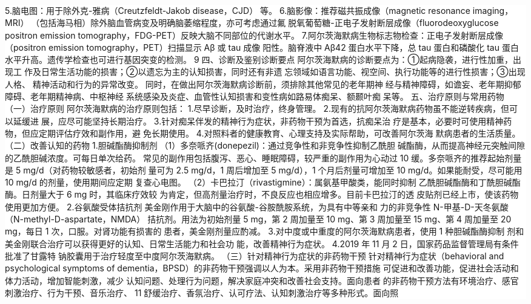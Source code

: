 5.脑电图：用于除外克-雅病（Creutzfeldt-Jakob disease，CJD）
等。
6.脑影像：推荐磁共振成像（magnetic resonance imaging，MRI）
（包括海马相）除外脑血管病变及明确脑萎缩程度，亦可考虑通过氟
脱氧葡萄糖-正电子发射断层成像（fluorodeoxyglucose positron 
emission tomography，FDG-PET）反映大脑不同部位的代谢水平。
7.阿尔茨海默病生物标志物检查：正电子发射断层成像
（positron emission tomography，PET）扫描显示 Aβ 或 tau 成像
阳性。脑脊液中 Aβ42 蛋白水平下降，总 tau 蛋白和磷酸化 tau 蛋白
水平升高。遗传学检查也可进行基因突变的检测。
9
四、诊断及鉴别诊断要点
阿尔茨海默病的诊断要点为：①起病隐袭，进行性加重，出现工
作及日常生活功能的损害；②以遗忘为主的认知损害，同时还有非遗
忘领域如语言功能、视空间、执行功能等的进行性损害；③出现人格、
精神活动和行为的异常改变。
同时，在做出阿尔茨海默病诊断前，须排除其他常见的老年期神
经与精神障碍，如谵妄、老年期抑郁障碍、老年期精神病、中枢神经
系统感染及炎症、血管性认知损害和变性病如路易体痴呆、额颞叶痴
呆等。 
五、治疗原则与常用药物
（一）治疗原则
阿尔茨海默病的治疗原则包括：
1.尽早诊断，及时治疗，终身管理。
2.现有的抗阿尔茨海默病药物虽不能逆转疾病，但可以延缓进
展，应尽可能坚持长期治疗。
3.针对痴呆伴发的精神行为症状，非药物干预为首选，抗痴呆治
疗是基本，必要时可使用精神药物，但应定期评估疗效和副作用，避
免长期使用。
4.对照料者的健康教育、心理支持及实际帮助，可改善阿尔茨海
默病患者的生活质量。
（二）改善认知的药物
1.胆碱酯酶抑制剂
（1）多奈哌齐(donepezil)：通过竞争性和非竞争性抑制乙酰胆
碱酯酶，从而提高神经元突触间隙的乙酰胆碱浓度。可每日单次给药。
常见的副作用包括腹泻、恶心、睡眠障碍，较严重的副作用为心动过
10
缓。多奈哌齐的推荐起始剂量是 5 mg/d（对药物较敏感者，初始剂
量可为 2.5 mg/d，1 周后增加至 5 mg/d），1 个月后剂量可增加至
10 mg/d。如果能耐受，尽可能用 10 mg/d 的剂量，使用期间应定期
复查心电图。
（2）卡巴拉汀（rivastigmine）：属氨基甲酸类，能同时抑制
乙酰胆碱酯酶和丁酰胆碱酯酶。日剂量大于 6 mg 时，其临床疗效较
为肯定，但高剂量治疗时，不良反应也相应增多。目前卡巴拉汀的透
皮贴剂已经上市，使该药物使用更加方便。
2.谷氨酸受体拮抗剂
美金刚作用于大脑中的谷氨酸-谷胺酰胺系统，为具有中等亲和
力的非竞争性 N-甲基-D-天冬氨酸（N-methyl-D-aspartate，NMDA）
拮抗剂。用法为初始剂量 5 mg，第 2 周加量至 10 mg、第 3 周加量至
15 mg、第 4 周加量至 20 mg，每日 1 次，口服。对肾功能有损害的
患者，美金刚剂量应酌减。
3.对中度或中重度的阿尔茨海默病患者，使用 1 种胆碱酯酶抑制
剂和美金刚联合治疗可以获得更好的认知、日常生活能力和社会功
能，改善精神行为症状。
4.2019 年 11 月 2 日，国家药品监督管理局有条件批准了甘露特
钠胶囊用于治疗轻度至中度阿尔茨海默病。
（三）针对精神行为症状的非药物干预
针对精神行为症状（behavioral and psychological symptoms of 
dementia，BPSD）的非药物干预强调以人为本。采用非药物干预措施
可促进和改善功能，促进社会活动和体力活动，增加智能刺激，减少
认知问题、处理行为问题，解决家庭冲突和改善社会支持。面向患者
的非药物干预方法有环境治疗、感官刺激治疗、行为干预、音乐治疗、
11
舒缓治疗、香氛治疗、认可疗法、认知刺激治疗等多种形式。面向照